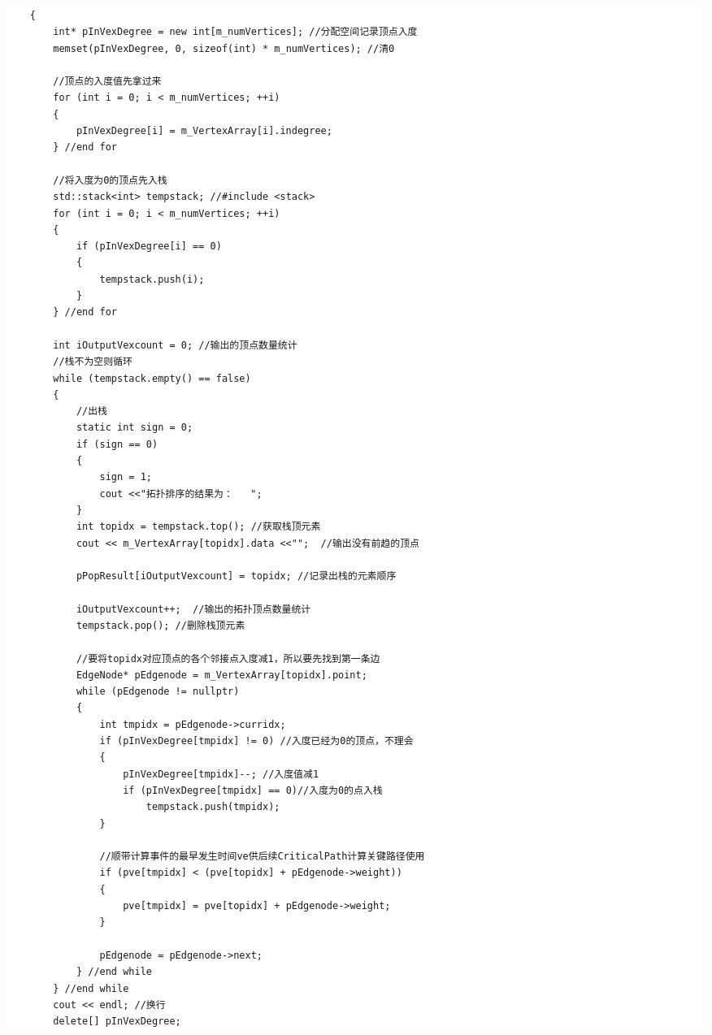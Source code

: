 ```plain
	{
		int* pInVexDegree = new int[m_numVertices]; //分配空间记录顶点入度
		memset(pInVexDegree, 0, sizeof(int) * m_numVertices); //清0

		//顶点的入度值先拿过来
		for (int i = 0; i < m_numVertices; ++i)
		{
			pInVexDegree[i] = m_VertexArray[i].indegree;
		} //end for

		//将入度为0的顶点先入栈
		std::stack<int> tempstack; //#include <stack>
		for (int i = 0; i < m_numVertices; ++i)
		{
			if (pInVexDegree[i] == 0)
			{
				tempstack.push(i);
			}
		} //end for

		int iOutputVexcount = 0; //输出的顶点数量统计
		//栈不为空则循环
		while (tempstack.empty() == false)
		{
			//出栈
			static int sign = 0;
			if (sign == 0)
			{
				sign = 1;
				cout <<"拓扑排序的结果为：   ";
			}
			int topidx = tempstack.top(); //获取栈顶元素
			cout << m_VertexArray[topidx].data <<"";  //输出没有前趋的顶点

			pPopResult[iOutputVexcount] = topidx; //记录出栈的元素顺序

			iOutputVexcount++;  //输出的拓扑顶点数量统计
			tempstack.pop(); //删除栈顶元素

			//要将topidx对应顶点的各个邻接点入度减1，所以要先找到第一条边
			EdgeNode* pEdgenode = m_VertexArray[topidx].point;
			while (pEdgenode != nullptr)
			{
				int tmpidx = pEdgenode->curridx;
				if (pInVexDegree[tmpidx] != 0) //入度已经为0的顶点，不理会
				{
					pInVexDegree[tmpidx]--; //入度值减1
					if (pInVexDegree[tmpidx] == 0)//入度为0的点入栈
						tempstack.push(tmpidx);
				}

				//顺带计算事件的最早发生时间ve供后续CriticalPath计算关键路径使用
				if (pve[tmpidx] < (pve[topidx] + pEdgenode->weight))
				{
					pve[tmpidx] = pve[topidx] + pEdgenode->weight;
				}

				pEdgenode = pEdgenode->next;
			} //end while
		} //end while
		cout << endl; //换行
		delete[] pInVexDegree;

```